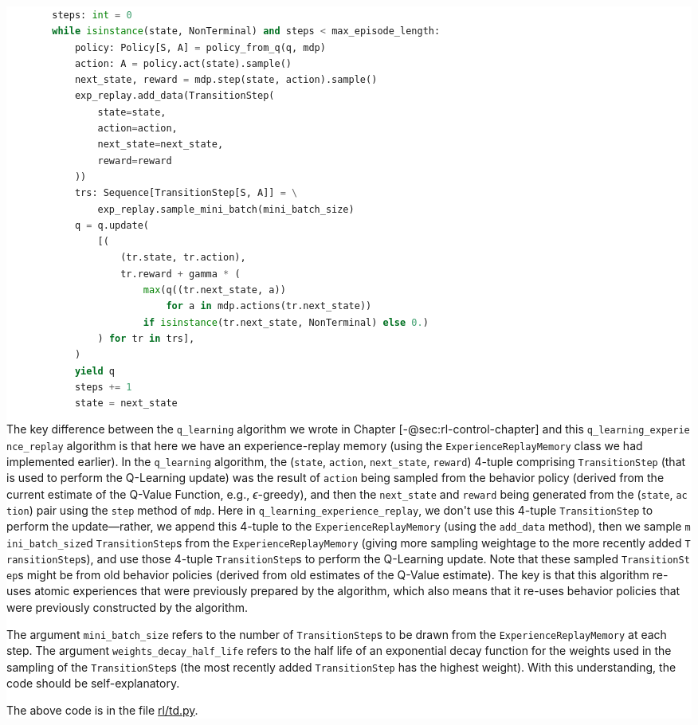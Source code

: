 ```python
        steps: int = 0
        while isinstance(state, NonTerminal) and steps < max_episode_length:
            policy: Policy[S, A] = policy_from_q(q, mdp)
            action: A = policy.act(state).sample()
            next_state, reward = mdp.step(state, action).sample()
            exp_replay.add_data(TransitionStep(
                state=state,
                action=action,
                next_state=next_state,
                reward=reward
            ))
            trs: Sequence[TransitionStep[S, A]] = \
                exp_replay.sample_mini_batch(mini_batch_size)
            q = q.update(
                [(
                    (tr.state, tr.action),
                    tr.reward + gamma * (
                        max(q((tr.next_state, a))
                            for a in mdp.actions(tr.next_state))
                        if isinstance(tr.next_state, NonTerminal) else 0.)
                ) for tr in trs],
            )
            yield q
            steps += 1
            state = next_state
```

The key difference between the `q_learning` algorithm we wrote in Chapter [-@sec:rl-control-chapter] and this `q_learning_experience_replay` algorithm is that here we have an experience-replay memory (using the `ExperienceReplayMemory` class we had implemented earlier). In the `q_learning` algorithm, the (`state`, `action`, `next_state`, `reward`) 4-tuple comprising `TransitionStep` (that is used to perform the Q-Learning update) was the result of `action` being sampled from the behavior policy (derived from the current estimate of the Q-Value Function, e.g., $\epsilon$-greedy), and then the `next_state` and `reward` being generated from the (`state`, `action`) pair using the `step` method of `mdp`. Here in `q_learning_experience_replay`, we don't use this 4-tuple `TransitionStep` to perform the update—rather, we append this 4-tuple to the `ExperienceReplayMemory` (using the `add_data` method), then we sample `mini_batch_size`d `TransitionStep`s from the `ExperienceReplayMemory` (giving more sampling weightage to the more recently added `TransitionStep`s), and use those 4-tuple `TransitionStep`s to perform the Q-Learning update. Note that these sampled `TransitionStep`s might be from old behavior policies (derived from old estimates of the Q-Value estimate). The key is that this algorithm re-uses atomic experiences that were previously prepared by the algorithm, which also means that it re-uses behavior policies that were previously constructed by the algorithm.

The argument `mini_batch_size` refers to the number of `TransitionStep`s to be drawn from the `ExperienceReplayMemory` at each step. The argument `weights_decay_half_life` refers to the half life of an exponential decay function for the weights used in the sampling of the `TransitionStep`s (the most recently added `TransitionStep` has the highest weight). With this understanding, the code should be self-explanatory.

The above code is in the file [rl/td.py](https://github.com/TikhonJelvis/RL-book/blob/master/rl/td.py).


[^returns-file-2]: `returns` is defined in the file [rl/returns.py](https://github.com/TikhonJelvis/RL-book/blob/master/rl/returns.py)
[^batch-mc-file]: `batch_mc_prediction` is defined in the file [rl/monte_carlo.py](https://github.com/TikhonJelvis/RL-book/blob/master/rl/monte_carlo.py).
[^batch-td-file]: `batch_td_prediction` is defined in the file [rl/td.py](https://github.com/TikhonJelvis/RL-book/blob/master/rl/td.py).